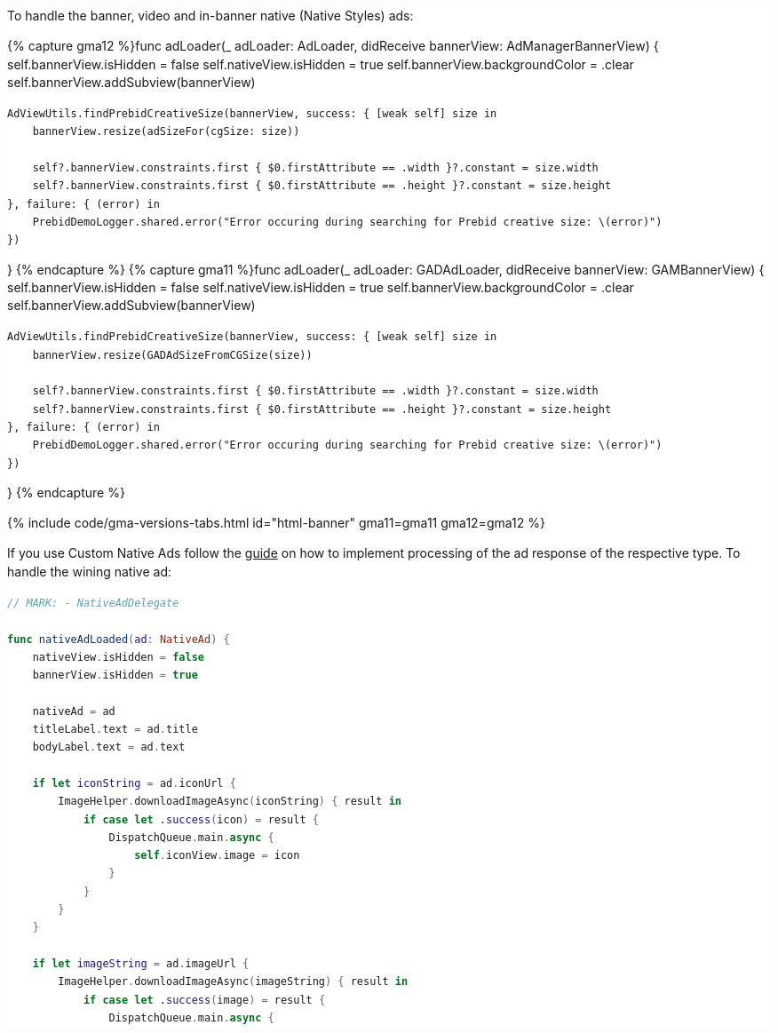 To handle the banner, video and in-banner native (Native Styles) ads:

{% capture gma12 %}func adLoader(_ adLoader: AdLoader, didReceive bannerView: AdManagerBannerView) {
    self.bannerView.isHidden = false
    self.nativeView.isHidden = true
    self.bannerView.backgroundColor = .clear
    self.bannerView.addSubview(bannerView)
    
    AdViewUtils.findPrebidCreativeSize(bannerView, success: { [weak self] size in
        bannerView.resize(adSizeFor(cgSize: size))
        
        self?.bannerView.constraints.first { $0.firstAttribute == .width }?.constant = size.width
        self?.bannerView.constraints.first { $0.firstAttribute == .height }?.constant = size.height
    }, failure: { (error) in
        PrebidDemoLogger.shared.error("Error occuring during searching for Prebid creative size: \(error)")
    })
}
{% endcapture %}
{% capture gma11 %}func adLoader(_ adLoader: GADAdLoader, didReceive bannerView: GAMBannerView) {
    self.bannerView.isHidden = false
    self.nativeView.isHidden = true
    self.bannerView.backgroundColor = .clear
    self.bannerView.addSubview(bannerView)

    AdViewUtils.findPrebidCreativeSize(bannerView, success: { [weak self] size in
        bannerView.resize(GADAdSizeFromCGSize(size))

        self?.bannerView.constraints.first { $0.firstAttribute == .width }?.constant = size.width
        self?.bannerView.constraints.first { $0.firstAttribute == .height }?.constant = size.height
    }, failure: { (error) in
        PrebidDemoLogger.shared.error("Error occuring during searching for Prebid creative size: \(error)")
    })
}
{% endcapture %}

{% include code/gma-versions-tabs.html id="html-banner" gma11=gma11 gma12=gma12 %}

If you use Custom Native Ads follow the [guide](https://developers.google.com/ad-manager/mobile-ads-sdk/ios/native-banner) on how to implement processing of the ad response of the respective type. To handle the wining native ad:

``` swift
// MARK: - NativeAdDelegate

func nativeAdLoaded(ad: NativeAd) {
    nativeView.isHidden = false
    bannerView.isHidden = true

    nativeAd = ad
    titleLabel.text = ad.title
    bodyLabel.text = ad.text

    if let iconString = ad.iconUrl {
        ImageHelper.downloadImageAsync(iconString) { result in
            if case let .success(icon) = result {
                DispatchQueue.main.async {
                    self.iconView.image = icon
                }
            }
        }
    }

    if let imageString = ad.imageUrl {
        ImageHelper.downloadImageAsync(imageString) { result in
            if case let .success(image) = result {
                DispatchQueue.main.async {
```